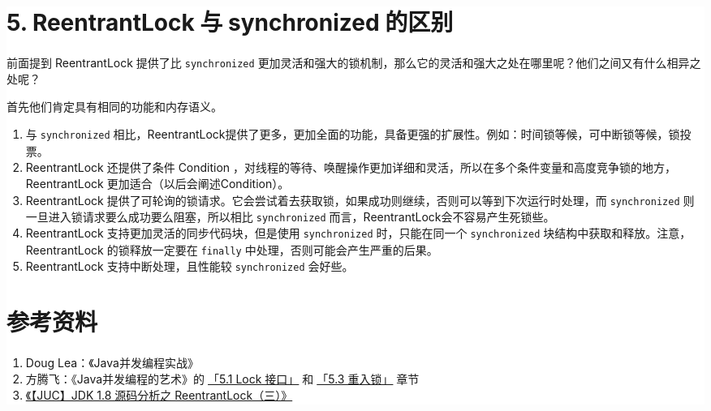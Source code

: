 5\. ReentrantLock 与 synchronized 的区别
====================================

前面提到 ReentrantLock 提供了比 `synchronized` 更加灵活和强大的锁机制，那么它的灵活和强大之处在哪里呢？他们之间又有什么相异之处呢？

首先他们肯定具有相同的功能和内存语义。

1.  与 `synchronized` 相比，ReentrantLock提供了更多，更加全面的功能，具备更强的扩展性。例如：时间锁等候，可中断锁等候，锁投票。
2.  ReentrantLock 还提供了条件 Condition ，对线程的等待、唤醒操作更加详细和灵活，所以在多个条件变量和高度竞争锁的地方，ReentrantLock 更加适合（以后会阐述Condition）。
3.  ReentrantLock 提供了可轮询的锁请求。它会尝试着去获取锁，如果成功则继续，否则可以等到下次运行时处理，而 `synchronized` 则一旦进入锁请求要么成功要么阻塞，所以相比 `synchronized` 而言，ReentrantLock会不容易产生死锁些。
4.  ReentrantLock 支持更加灵活的同步代码块，但是使用 `synchronized` 时，只能在同一个 `synchronized` 块结构中获取和释放。注意，ReentrantLock 的锁释放一定要在 `finally` 中处理，否则可能会产生严重的后果。
5.  ReentrantLock 支持中断处理，且性能较 `synchronized` 会好些。

参考资料
====

1.  Doug Lea：《Java并发编程实战》
2.  方腾飞：《Java并发编程的艺术》的 [「5.1 Lock 接口」](#) 和 [「5.3 重入锁」](#) 章节
3.  [《【JUC】JDK 1.8 源码分析之 ReentrantLock（三）》](http://www.cnblogs.com/leesf456/p/5383609.html)

